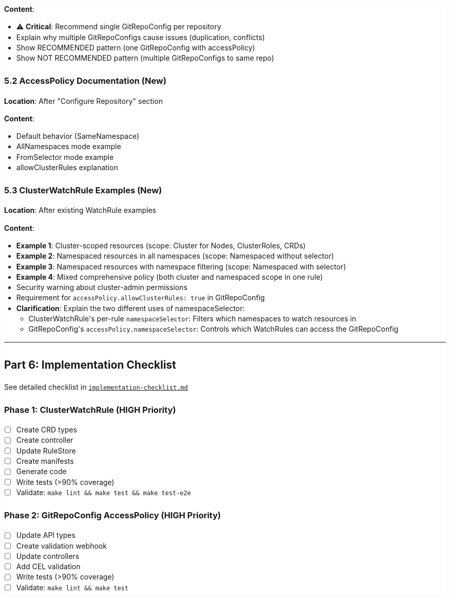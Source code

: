 **Content**:
- ⚠️ **Critical**: Recommend single GitRepoConfig per repository
- Explain why multiple GitRepoConfigs cause issues (duplication, conflicts)
- Show RECOMMENDED pattern (one GitRepoConfig with accessPolicy)
- Show NOT RECOMMENDED pattern (multiple GitRepoConfigs to same repo)

### 5.2 AccessPolicy Documentation (New)

**Location**: After "Configure Repository" section

**Content**:
- Default behavior (SameNamespace)
- AllNamespaces mode example
- FromSelector mode example
- allowClusterRules explanation

### 5.3 ClusterWatchRule Examples (New)

**Location**: After existing WatchRule examples

**Content**:
- **Example 1**: Cluster-scoped resources (scope: Cluster for Nodes, ClusterRoles, CRDs)
- **Example 2**: Namespaced resources in all namespaces (scope: Namespaced without selector)
- **Example 3**: Namespaced resources with namespace filtering (scope: Namespaced with selector)
- **Example 4**: Mixed comprehensive policy (both cluster and namespaced scope in one rule)
- Security warning about cluster-admin permissions
- Requirement for `accessPolicy.allowClusterRules: true` in GitRepoConfig
- **Clarification**: Explain the two different uses of namespaceSelector:
  - ClusterWatchRule's per-rule `namespaceSelector`: Filters which namespaces to watch resources in
  - GitRepoConfig's `accessPolicy.namespaceSelector`: Controls which WatchRules can access the GitRepoConfig

---

## Part 6: Implementation Checklist

See detailed checklist in [`implementation-checklist.md`](implementation-checklist.md)

### Phase 1: ClusterWatchRule (HIGH Priority)

- [ ] Create CRD types
- [ ] Create controller
- [ ] Update RuleStore
- [ ] Create manifests
- [ ] Generate code
- [ ] Write tests (>90% coverage)
- [ ] Validate: `make lint && make test && make test-e2e`

### Phase 2: GitRepoConfig AccessPolicy (HIGH Priority)

- [ ] Update API types
- [ ] Create validation webhook
- [ ] Update controllers
- [ ] Add CEL validation
- [ ] Write tests (>90% coverage)
- [ ] Validate: `make lint && make test`
